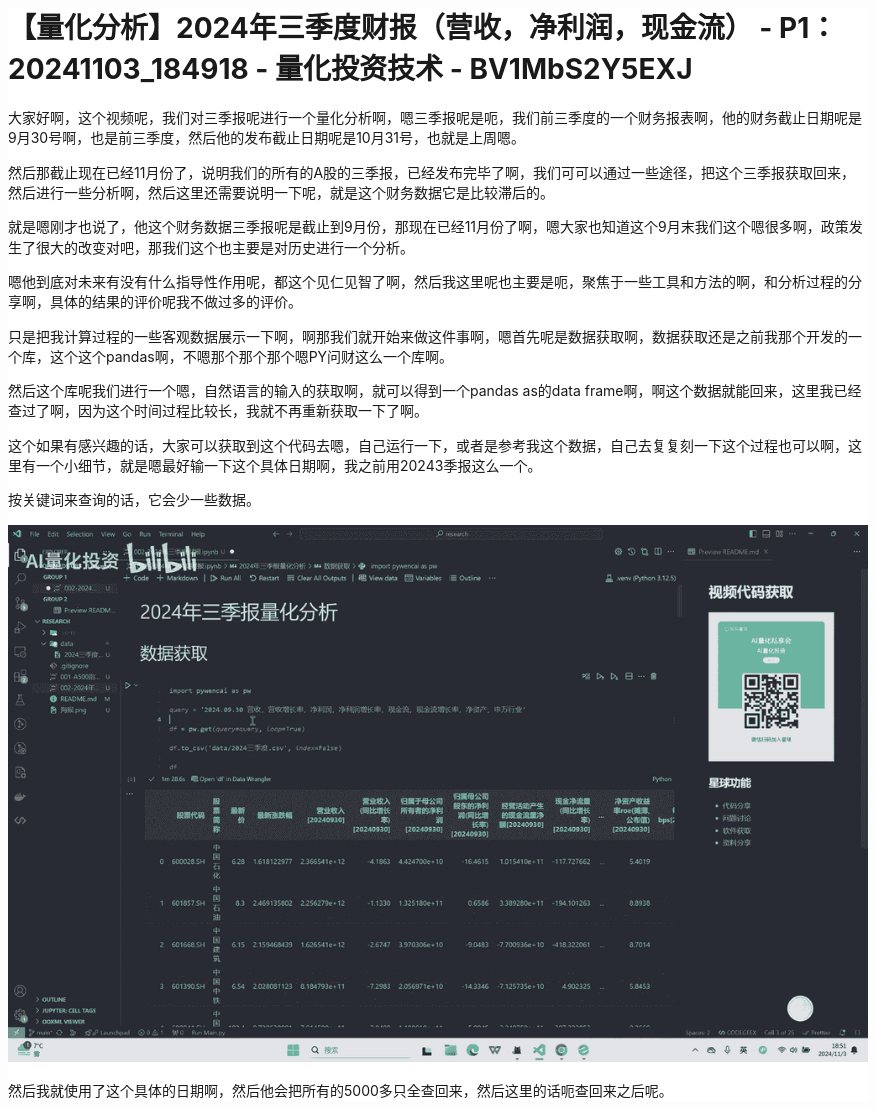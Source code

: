 # 【量化分析】2024年三季度财报（营收，净利润，现金流） - P1：20241103_184918 - 量化投资技术 - BV1MbS2Y5EXJ

大家好啊，这个视频呢，我们对三季报呢进行一个量化分析啊，嗯三季报呢是呃，我们前三季度的一个财务报表啊，他的财务截止日期呢是9月30号啊，也是前三季度，然后他的发布截止日期呢是10月31号，也就是上周嗯。

然后那截止现在已经11月份了，说明我们的所有的A股的三季报，已经发布完毕了啊，我们可可以通过一些途径，把这个三季报获取回来，然后进行一些分析啊，然后这里还需要说明一下呢，就是这个财务数据它是比较滞后的。

就是嗯刚才也说了，他这个财务数据三季报呢是截止到9月份，那现在已经11月份了啊，嗯大家也知道这个9月末我们这个嗯很多啊，政策发生了很大的改变对吧，那我们这个也主要是对历史进行一个分析。

嗯他到底对未来有没有什么指导性作用呢，都这个见仁见智了啊，然后我这里呢也主要是呃，聚焦于一些工具和方法的啊，和分析过程的分享啊，具体的结果的评价呢我不做过多的评价。

只是把我计算过程的一些客观数据展示一下啊，啊那我们就开始来做这件事啊，嗯首先呢是数据获取啊，数据获取还是之前我那个开发的一个库，这个这个pandas啊，不嗯那个那个那个嗯PY问财这么一个库啊。

然后这个库呢我们进行一个嗯，自然语言的输入的获取啊，就可以得到一个pandas as的data frame啊，啊这个数据就能回来，这里我已经查过了啊，因为这个时间过程比较长，我就不再重新获取一下了啊。

这个如果有感兴趣的话，大家可以获取到这个代码去嗯，自己运行一下，或者是参考我这个数据，自己去复复刻一下这个过程也可以啊，这里有一个小细节，就是嗯最好输一下这个具体日期啊，我之前用20243季报这么一个。

按关键词来查询的话，它会少一些数据。

![](img/ff82098105bac1b10077d46fdef61211_1.png)

然后我就使用了这个具体的日期啊，然后他会把所有的5000多只全查回来，然后这里的话呃查回来之后呢。
